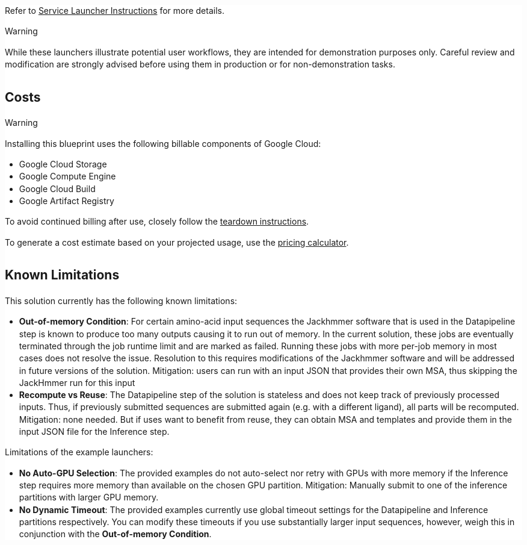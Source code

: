 Refer to [Service Launcher Instructions](examples/simple_service_launcher/README.md) for more details.

> [!WARNING]
> While these launchers illustrate potential user workflows, they are intended for demonstration purposes only.
> Careful review and modification are strongly advised before using them in production or for non-demonstration
> tasks.

## Costs
> [!WARNING]
> Installing this blueprint uses the following billable components of Google
> Cloud:
>
> - Google Cloud Storage
> - Google Compute Engine
> - Google Cloud Build
> - Google Artifact Registry
>
> To avoid continued billing after use, closely follow the
> [teardown instructions](#teardown-instructions).

To generate a cost estimate based on your projected usage, use the
[pricing calculator](https://cloud.google.com/products/calculator).

## Known Limitations
This solution currently has the following known limitations:
- **Out-of-memory Condition**: For certain amino-acid input sequences the Jackhmmer software that is used in the Datapipeline step is known to produce too many outputs causing it to run out of memory. In the current solution, these jobs are eventually terminated through the job runtime limit and are marked as failed. Running these jobs with more per-job memory in most cases does not resolve the issue. Resolution to this requires modifications of the Jackhmmer software and will be addressed in future versions of the solution. Mitigation: users can run with an input JSON that provides their own MSA, thus skipping the JackHmmer run for this input
- **Recompute vs Reuse**: The Datapipeline step of the solution is stateless and does not keep track of previously processed inputs. Thus, if previously submitted sequences are submitted again (e.g. with a different ligand), all parts will be recomputed. Mitigation: none needed. But if uses want to benefit from reuse, they can obtain MSA and templates and provide them in the input JSON file for the Inference step.

Limitations of the example launchers:
- **No Auto-GPU Selection**: The provided examples do not auto-select nor retry with GPUs with more memory if the
Inference step requires more memory than available on the chosen GPU partition. Mitigation: Manually submit to
one of the inference partitions with larger GPU memory.
- **No Dynamic Timeout**: The provided examples currently use global timeout settings for the Datapipeline and
Inference partitions respectively. You can modify these timeouts if you use substantially larger input sequences,
however, weigh this in conjunction with the **Out-of-memory Condition**.
